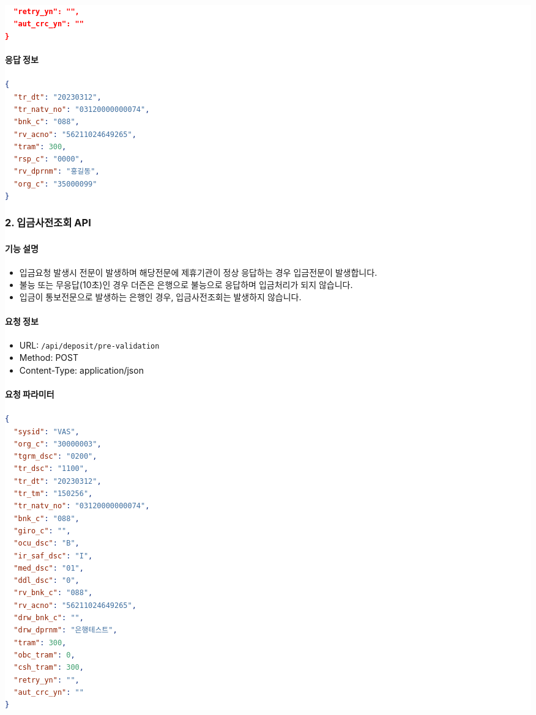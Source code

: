 ```json
  "retry_yn": "",
  "aut_crc_yn": ""
}
```

#### 응답 정보

```json
{
  "tr_dt": "20230312",
  "tr_natv_no": "03120000000074",
  "bnk_c": "088",
  "rv_acno": "56211024649265",
  "tram": 300,
  "rsp_c": "0000",
  "rv_dprnm": "홍길동",
  "org_c": "35000099"
}
```

### 2. 입금사전조회 API

#### 기능 설명

- 입금요청 발생시 전문이 발생하며 해당전문에 제휴기관이 정상 응답하는 경우 입금전문이 발생합니다.
- 불능 또는 무응답(10초)인 경우 더즌은 은행으로 불능으로 응답하며 입금처리가 되지 않습니다.
- 입금이 통보전문으로 발생하는 은행인 경우, 입금사전조회는 발생하지 않습니다.

#### 요청 정보

- URL: `/api/deposit/pre-validation`
- Method: POST
- Content-Type: application/json

#### 요청 파라미터

```json
{
  "sysid": "VAS",
  "org_c": "30000003",
  "tgrm_dsc": "0200",
  "tr_dsc": "1100",
  "tr_dt": "20230312",
  "tr_tm": "150256",
  "tr_natv_no": "03120000000074",
  "bnk_c": "088",
  "giro_c": "",
  "ocu_dsc": "B",
  "ir_saf_dsc": "I",
  "med_dsc": "01",
  "ddl_dsc": "0",
  "rv_bnk_c": "088",
  "rv_acno": "56211024649265",
  "drw_bnk_c": "",
  "drw_dprnm": "은행테스트",
  "tram": 300,
  "obc_tram": 0,
  "csh_tram": 300,
  "retry_yn": "",
  "aut_crc_yn": ""
}
```
